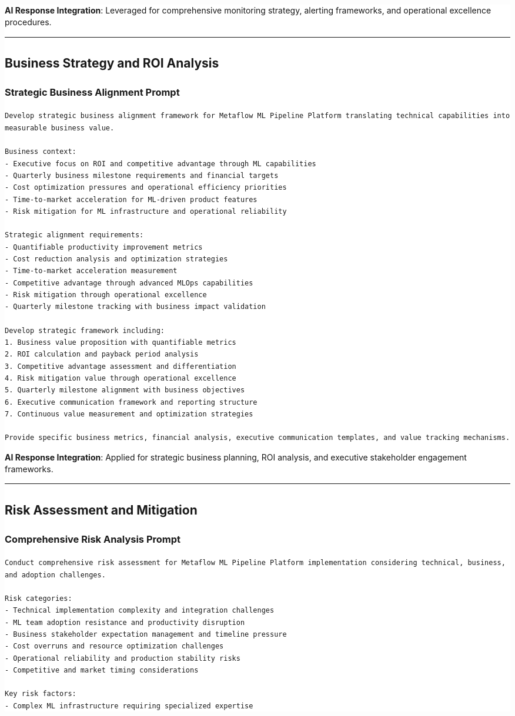 **AI Response Integration**: Leveraged for comprehensive monitoring strategy, alerting frameworks, and operational excellence procedures.

---

## Business Strategy and ROI Analysis

### Strategic Business Alignment Prompt

```
Develop strategic business alignment framework for Metaflow ML Pipeline Platform translating technical capabilities into measurable business value.

Business context:
- Executive focus on ROI and competitive advantage through ML capabilities
- Quarterly business milestone requirements and financial targets
- Cost optimization pressures and operational efficiency priorities
- Time-to-market acceleration for ML-driven product features
- Risk mitigation for ML infrastructure and operational reliability

Strategic alignment requirements:
- Quantifiable productivity improvement metrics
- Cost reduction analysis and optimization strategies
- Time-to-market acceleration measurement
- Competitive advantage through advanced MLOps capabilities
- Risk mitigation through operational excellence
- Quarterly milestone tracking with business impact validation

Develop strategic framework including:
1. Business value proposition with quantifiable metrics
2. ROI calculation and payback period analysis
3. Competitive advantage assessment and differentiation
4. Risk mitigation value through operational excellence
5. Quarterly milestone alignment with business objectives
6. Executive communication framework and reporting structure
7. Continuous value measurement and optimization strategies

Provide specific business metrics, financial analysis, executive communication templates, and value tracking mechanisms.
```

**AI Response Integration**: Applied for strategic business planning, ROI analysis, and executive stakeholder engagement frameworks.

---

## Risk Assessment and Mitigation

### Comprehensive Risk Analysis Prompt

```
Conduct comprehensive risk assessment for Metaflow ML Pipeline Platform implementation considering technical, business, and adoption challenges.

Risk categories:
- Technical implementation complexity and integration challenges
- ML team adoption resistance and productivity disruption
- Business stakeholder expectation management and timeline pressure
- Cost overruns and resource optimization challenges
- Operational reliability and production stability risks
- Competitive and market timing considerations

Key risk factors:
- Complex ML infrastructure requiring specialized expertise
```